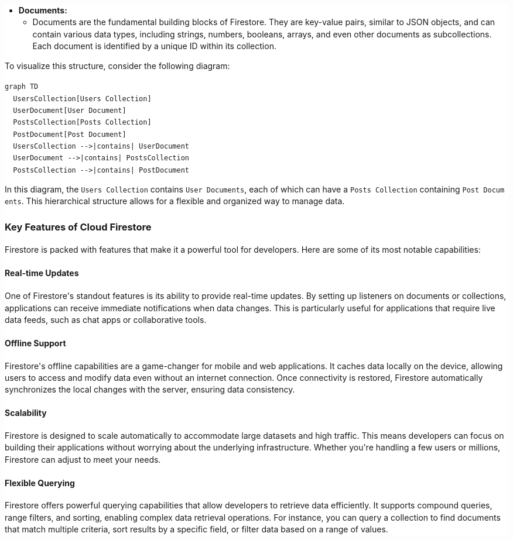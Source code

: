 - **Documents:**
  - Documents are the fundamental building blocks of Firestore. They are key-value pairs, similar to JSON objects, and can contain various data types, including strings, numbers, booleans, arrays, and even other documents as subcollections. Each document is identified by a unique ID within its collection.

To visualize this structure, consider the following diagram:

```mermaid
graph TD
  UsersCollection[Users Collection]
  UserDocument[User Document]
  PostsCollection[Posts Collection]
  PostDocument[Post Document]
  UsersCollection -->|contains| UserDocument
  UserDocument -->|contains| PostsCollection
  PostsCollection -->|contains| PostDocument
```

In this diagram, the `Users Collection` contains `User Documents`, each of which can have a `Posts Collection` containing `Post Documents`. This hierarchical structure allows for a flexible and organized way to manage data.

### Key Features of Cloud Firestore

Firestore is packed with features that make it a powerful tool for developers. Here are some of its most notable capabilities:

#### Real-time Updates

One of Firestore's standout features is its ability to provide real-time updates. By setting up listeners on documents or collections, applications can receive immediate notifications when data changes. This is particularly useful for applications that require live data feeds, such as chat apps or collaborative tools.

#### Offline Support

Firestore's offline capabilities are a game-changer for mobile and web applications. It caches data locally on the device, allowing users to access and modify data even without an internet connection. Once connectivity is restored, Firestore automatically synchronizes the local changes with the server, ensuring data consistency.

#### Scalability

Firestore is designed to scale automatically to accommodate large datasets and high traffic. This means developers can focus on building their applications without worrying about the underlying infrastructure. Whether you're handling a few users or millions, Firestore can adjust to meet your needs.

#### Flexible Querying

Firestore offers powerful querying capabilities that allow developers to retrieve data efficiently. It supports compound queries, range filters, and sorting, enabling complex data retrieval operations. For instance, you can query a collection to find documents that match multiple criteria, sort results by a specific field, or filter data based on a range of values.
